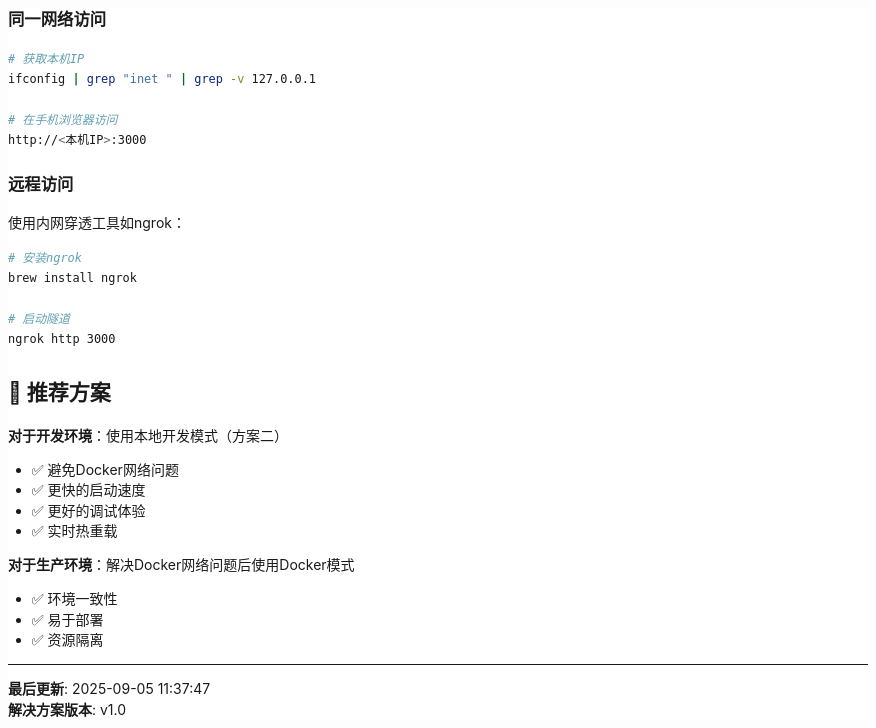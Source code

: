 ### 同一网络访问
```bash
# 获取本机IP
ifconfig | grep "inet " | grep -v 127.0.0.1

# 在手机浏览器访问
http://<本机IP>:3000
```

### 远程访问
使用内网穿透工具如ngrok：
```bash
# 安装ngrok
brew install ngrok

# 启动隧道
ngrok http 3000
```

## 🎯 推荐方案

**对于开发环境**：使用本地开发模式（方案二）
- ✅ 避免Docker网络问题
- ✅ 更快的启动速度
- ✅ 更好的调试体验
- ✅ 实时热重载

**对于生产环境**：解决Docker网络问题后使用Docker模式
- ✅ 环境一致性
- ✅ 易于部署
- ✅ 资源隔离

---

**最后更新**: 2025-09-05 11:37:47  
**解决方案版本**: v1.0 